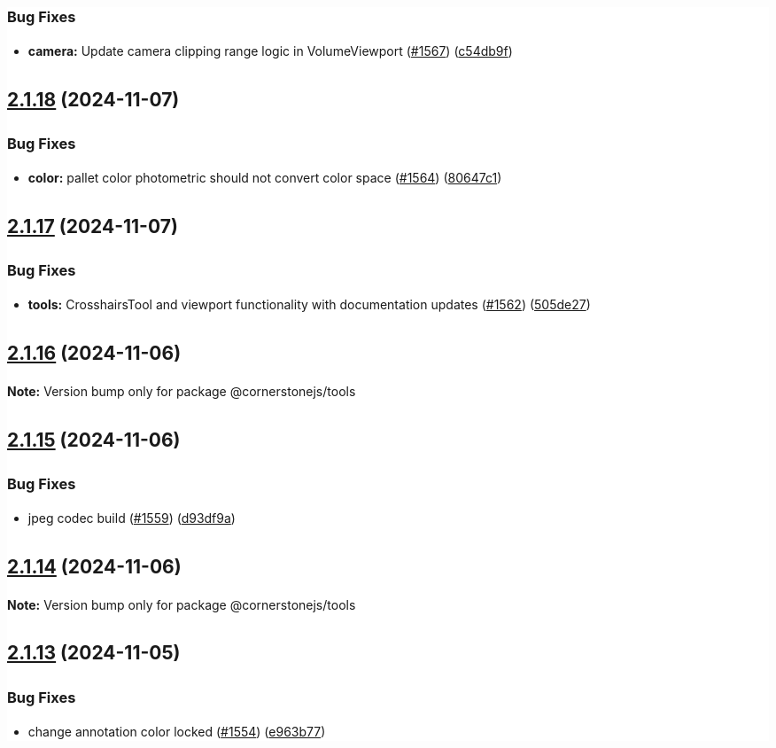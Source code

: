 ### Bug Fixes

- **camera:** Update camera clipping range logic in VolumeViewport ([#1567](https://github.com/cornerstonejs/cornerstone3D/issues/1567)) ([c54db9f](https://github.com/cornerstonejs/cornerstone3D/commit/c54db9fa742a9161927e0e196d7cb6e10e3592fb))

## [2.1.18](https://github.com/cornerstonejs/cornerstone3D/compare/v2.1.17...v2.1.18) (2024-11-07)

### Bug Fixes

- **color:** pallet color photometric should not convert color space ([#1564](https://github.com/cornerstonejs/cornerstone3D/issues/1564)) ([80647c1](https://github.com/cornerstonejs/cornerstone3D/commit/80647c180b09e607e3786c7c3717e4a4d3e40e90))

## [2.1.17](https://github.com/cornerstonejs/cornerstone3D/compare/v2.1.16...v2.1.17) (2024-11-07)

### Bug Fixes

- **tools:** CrosshairsTool and viewport functionality with documentation updates ([#1562](https://github.com/cornerstonejs/cornerstone3D/issues/1562)) ([505de27](https://github.com/cornerstonejs/cornerstone3D/commit/505de27a1dde45d3caa26d90f0ed6507c53ddcc4))

## [2.1.16](https://github.com/cornerstonejs/cornerstone3D/compare/v2.1.15...v2.1.16) (2024-11-06)

**Note:** Version bump only for package @cornerstonejs/tools

## [2.1.15](https://github.com/cornerstonejs/cornerstone3D/compare/v2.1.14...v2.1.15) (2024-11-06)

### Bug Fixes

- jpeg codec build ([#1559](https://github.com/cornerstonejs/cornerstone3D/issues/1559)) ([d93df9a](https://github.com/cornerstonejs/cornerstone3D/commit/d93df9a197fb4be3d88205f5f6412c73b1d040f3))

## [2.1.14](https://github.com/cornerstonejs/cornerstone3D/compare/v2.1.13...v2.1.14) (2024-11-06)

**Note:** Version bump only for package @cornerstonejs/tools

## [2.1.13](https://github.com/cornerstonejs/cornerstone3D/compare/v2.1.12...v2.1.13) (2024-11-05)

### Bug Fixes

- change annotation color locked ([#1554](https://github.com/cornerstonejs/cornerstone3D/issues/1554)) ([e963b77](https://github.com/cornerstonejs/cornerstone3D/commit/e963b773c296748d2dcf56dba97d5516e6b510e8))

